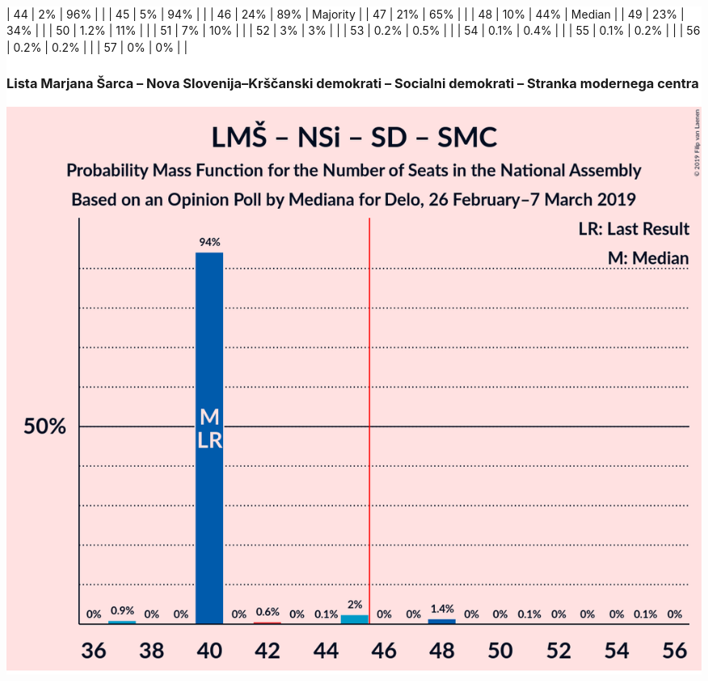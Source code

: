 | 44 | 2% | 96% |  |
| 45 | 5% | 94% |  |
| 46 | 24% | 89% | Majority |
| 47 | 21% | 65% |  |
| 48 | 10% | 44% | Median |
| 49 | 23% | 34% |  |
| 50 | 1.2% | 11% |  |
| 51 | 7% | 10% |  |
| 52 | 3% | 3% |  |
| 53 | 0.2% | 0.5% |  |
| 54 | 0.1% | 0.4% |  |
| 55 | 0.1% | 0.2% |  |
| 56 | 0.2% | 0.2% |  |
| 57 | 0% | 0% |  |

### Lista Marjana Šarca – Nova Slovenija–Krščanski demokrati – Socialni demokrati – Stranka modernega centra

![Graph with seats probability mass function not yet produced](2019-03-07-Mediana-coalitions-seats-pmf-lmš–nsi–sd–smc.png "Seats Probability Mass Function")